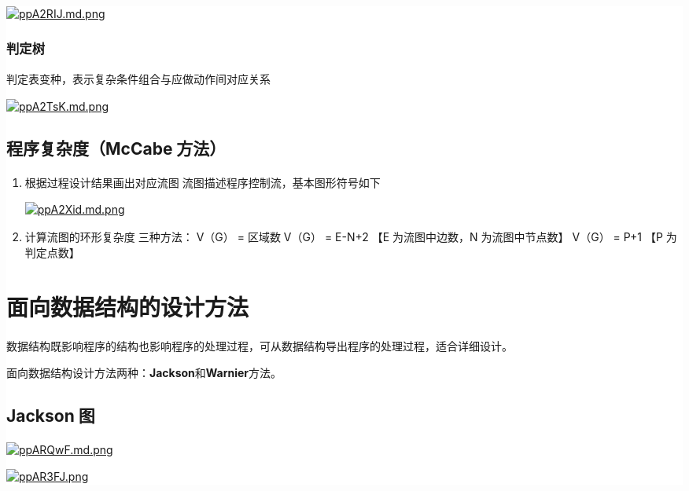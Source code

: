 [![ppA2RIJ.md.png](https://s1.ax1x.com/2023/03/04/ppA2RIJ.md.png)](https://imgse.com/i/ppA2RIJ)

### 判定树

判定表变种，表示复杂条件组合与应做动作间对应关系

[![ppA2TsK.md.png](https://s1.ax1x.com/2023/03/04/ppA2TsK.md.png)](https://imgse.com/i/ppA2TsK)

## 程序复杂度（McCabe 方法）

1. 根据过程设计结果画出对应流图
   流图描述程序控制流，基本图形符号如下

   [![ppA2Xid.md.png](https://s1.ax1x.com/2023/03/04/ppA2Xid.md.png)](https://imgse.com/i/ppA2Xid)

2. 计算流图的环形复杂度
   三种方法：
   V（G） = 区域数
   V（G） = E-N+2 【E 为流图中边数，N 为流图中节点数】
   V（G） = P+1 【P 为判定点数】

# 面向数据结构的设计方法

数据结构既影响程序的结构也影响程序的处理过程，可从数据结构导出程序的处理过程，适合详细设计。

面向数据结构设计方法两种：**Jackson**和**Warnier**方法。

## Jackson 图

[![ppARQwF.md.png](https://s1.ax1x.com/2023/03/04/ppARQwF.md.png)](https://imgse.com/i/ppARQwF)

[![ppAR3FJ.png](https://s1.ax1x.com/2023/03/04/ppAR3FJ.png)](https://imgse.com/i/ppAR3FJ)

